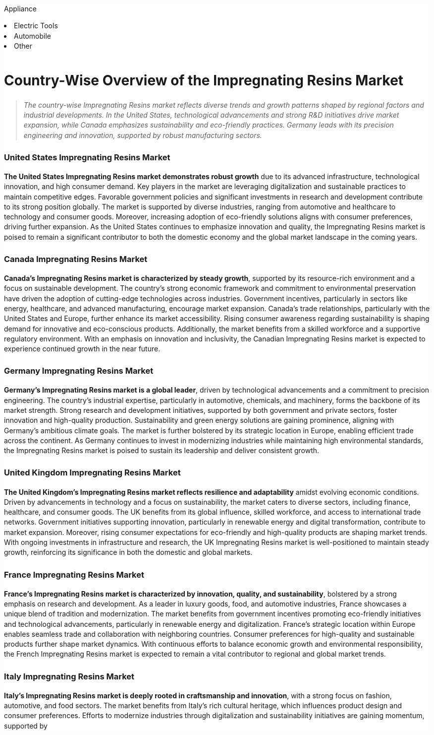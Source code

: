 Appliance</li><li>Electric Tools</li><li>Automobile</li><li>Other</li></ul><h1><span class="">Country-Wise Overview of the Impregnating Resins Market<br /></span></h1><blockquote><p><em><span class="">The country-wise Impregnating Resins market reflects diverse trends and growth patterns shaped by regional factors and industrial developments. In the United States, technological advancements and strong R&amp;D initiatives drive market expansion, while Canada emphasizes sustainability and eco-friendly practices. Germany leads with its precision engineering and innovation, supported by robust manufacturing sectors.</span></em></p></blockquote><h3><strong>United States Impregnating Resins Market</strong></h3><p><strong>The United States Impregnating Resins market demonstrates robust growth</strong> due to its advanced infrastructure, technological innovation, and high consumer demand. Key players in the market are leveraging digitalization and sustainable practices to maintain competitive edges. Favorable government policies and significant investments in research and development contribute to its strong position globally. The market is supported by diverse industries, ranging from automotive and healthcare to technology and consumer goods. Moreover, increasing adoption of eco-friendly solutions aligns with consumer preferences, driving further expansion. As the United States continues to emphasize innovation and quality, the Impregnating Resins market is poised to remain a significant contributor to both the domestic economy and the global market landscape in the coming years.</p><h3><strong>Canada Impregnating Resins Market</strong></h3><p><strong>Canada&rsquo;s Impregnating Resins market is characterized by steady growth</strong>, supported by its resource-rich environment and a focus on sustainable development. The country&rsquo;s strong economic framework and commitment to environmental preservation have driven the adoption of cutting-edge technologies across industries. Government incentives, particularly in sectors like energy, healthcare, and advanced manufacturing, encourage market expansion. Canada&rsquo;s trade relationships, particularly with the United States and Europe, further enhance its market accessibility. Rising consumer awareness regarding sustainability is shaping demand for innovative and eco-conscious products. Additionally, the market benefits from a skilled workforce and a supportive regulatory environment. With an emphasis on innovation and inclusivity, the Canadian Impregnating Resins market is expected to experience continued growth in the near future.</p><h3><strong>Germany Impregnating Resins Market</strong></h3><p><strong>Germany&rsquo;s Impregnating Resins market is a global leader</strong>, driven by technological advancements and a commitment to precision engineering. The country&rsquo;s industrial expertise, particularly in automotive, chemicals, and machinery, forms the backbone of its market strength. Strong research and development initiatives, supported by both government and private sectors, foster innovation and high-quality production. Sustainability and green energy solutions are gaining prominence, aligning with Germany&rsquo;s ambitious climate goals. The market is further bolstered by its strategic location in Europe, enabling efficient trade across the continent. As Germany continues to invest in modernizing industries while maintaining high environmental standards, the Impregnating Resins market is poised to sustain its leadership and deliver consistent growth.</p><h3><strong>United Kingdom Impregnating Resins Market</strong></h3><p><strong>The United Kingdom&rsquo;s Impregnating Resins market reflects resilience and adaptability</strong> amidst evolving economic conditions. Driven by advancements in technology and a focus on sustainability, the market caters to diverse sectors, including finance, healthcare, and consumer goods. The UK benefits from its global influence, skilled workforce, and access to international trade networks. Government initiatives supporting innovation, particularly in renewable energy and digital transformation, contribute to market expansion. Moreover, rising consumer expectations for eco-friendly and high-quality products are shaping market trends. With ongoing investments in infrastructure and research, the UK Impregnating Resins market is well-positioned to maintain steady growth, reinforcing its significance in both the domestic and global markets.</p><h3><strong>France Impregnating Resins Market</strong></h3><p><strong>France&rsquo;s Impregnating Resins market is characterized by innovation, quality, and sustainability</strong>, bolstered by a strong emphasis on research and development. As a leader in luxury goods, food, and automotive industries, France showcases a unique blend of tradition and modernization. The market benefits from government incentives promoting eco-friendly initiatives and technological advancements, particularly in renewable energy and digitalization. France&rsquo;s strategic location within Europe enables seamless trade and collaboration with neighboring countries. Consumer preferences for high-quality and sustainable products further shape market dynamics. With continuous efforts to balance economic growth and environmental responsibility, the French Impregnating Resins market is expected to remain a vital contributor to regional and global market trends.</p><h3><strong>Italy Impregnating Resins Market</strong></h3><p><strong>Italy&rsquo;s Impregnating Resins market is deeply rooted in craftsmanship and innovation</strong>, with a strong focus on fashion, automotive, and food sectors. The market benefits from Italy&rsquo;s rich cultural heritage, which influences product design and consumer preferences. Efforts to modernize industries through digitalization and sustainability initiatives are gaining momentum, supported by